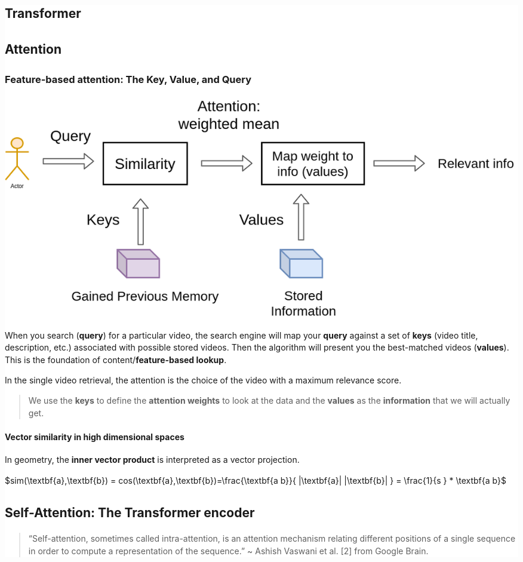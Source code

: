 Transformer
---------

## Attention

### Feature-based attention: The Key, Value, and Query

![attention-as-database-query](assets/attention-as-database-query.png)

When you search (**query**) for a particular video, the search engine will map your **query** against a set of **keys** (video title, description, etc.) associated with possible stored videos. Then the algorithm will present you the best-matched videos (**values**). This is the foundation of content/**feature-based lookup**.

 In the single video retrieval, the attention is the choice of the video with a maximum relevance score. 

> We use the **keys** to define the **attention weights** to look at the data and the **values** as the **information** that we will actually get. 

#### Vector similarity in high dimensional spaces

In geometry, the **inner vector product** is interpreted as a vector projection.  

$sim(\textbf{a},\textbf{b}) = cos(\textbf{a},\textbf{b})=\frac{\textbf{a b}}{ |\textbf{a}| |\textbf{b}|  } = \frac{1}{s  } * \textbf{a b}$

## Self-Attention: The Transformer encoder

> “Self-attention, sometimes called intra-attention, is an attention mechanism relating different positions of a single sequence in order to compute a representation of the sequence.” ~ Ashish Vaswani et al. [2] from Google Brain. 
